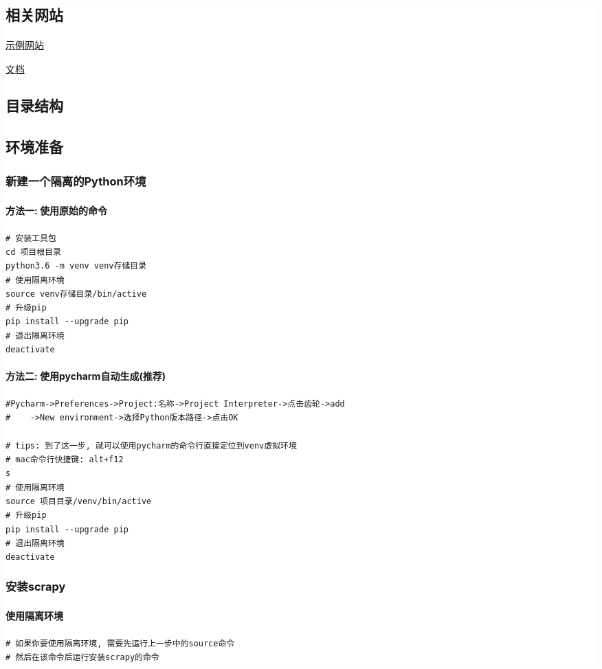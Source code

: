 ## 相关网站

[示例网站]()

[文档](https://scrapy-chs.readthedocs.io/zh_CN/1.0/intro/overview.html)

## 目录结构

```

```



## 环境准备
### 新建一个隔离的Python环境

#### 方法一: 使用原始的命令

```shell
# 安装工具包
cd 项目根目录
python3.6 -m venv venv存储目录
# 使用隔离环境
source venv存储目录/bin/active
# 升级pip
pip install --upgrade pip
# 退出隔离环境
deactivate
```

#### 方法二: 使用pycharm自动生成(推荐)

```shell
#Pycharm->Preferences->Project:名称->Project Interpreter->点击齿轮->add
#    ->New environment->选择Python版本路径->点击OK

# tips: 到了这一步, 就可以使用pycharm的命令行直接定位到venv虚拟环境
# mac命令行快捷键: alt+f12
s
# 使用隔离环境
source 项目目录/venv/bin/active
# 升级pip
pip install --upgrade pip
# 退出隔离环境
deactivate
```

### 安装scrapy

#### 使用隔离环境

```shell
# 如果你要使用隔离环境, 需要先运行上一步中的source命令
# 然后在该命令后运行安装scrapy的命令
```
